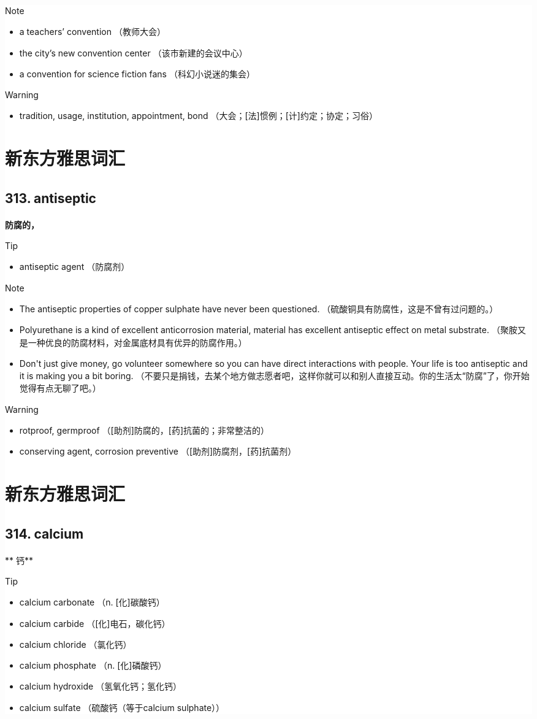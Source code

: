 > [!NOTE]
>
> - a teachers’ convention （教师大会）
>
> - the city’s new convention center （该市新建的会议中心）
>
> - a convention for science fiction fans （科幻小说迷的集会）
>

> [!WARNING]
>
> - tradition, usage, institution, appointment, bond （大会；[法]惯例；[计]约定；协定；习俗）
>

# 新东方雅思词汇

## 313. antiseptic

**防腐的，**

> [!TIP]
>
> - antiseptic agent （防腐剂）
>

> [!NOTE]
>
> - The antiseptic properties of copper sulphate have never been questioned. （硫酸铜具有防腐性，这是不曾有过问题的。）
>
> - Polyurethane is a kind of excellent anticorrosion material, material has excellent antiseptic effect on metal substrate. （聚胺又是一种优良的防腐材料，对金属底材具有优异的防腐作用。）
>
> - Don't just give money, go volunteer somewhere so you can have direct interactions with people. Your life is too antiseptic and it is making you a bit boring. （不要只是捐钱，去某个地方做志愿者吧，这样你就可以和别人直接互动。你的生活太“防腐”了，你开始觉得有点无聊了吧。）
>

> [!WARNING]
>
> - rotproof, germproof （[助剂]防腐的，[药]抗菌的；非常整洁的）
>
> - conserving agent, corrosion preventive （[助剂]防腐剂，[药]抗菌剂）
>

# 新东方雅思词汇

## 314. calcium

** 钙**

> [!TIP]
>
> - calcium carbonate （n. [化]碳酸钙）
>
> - calcium carbide （[化]电石，碳化钙）
>
> - calcium chloride （氯化钙）
>
> - calcium phosphate （n. [化]磷酸钙）
>
> - calcium hydroxide （氢氧化钙；氢化钙）
>
> - calcium sulfate （硫酸钙（等于calcium sulphate））